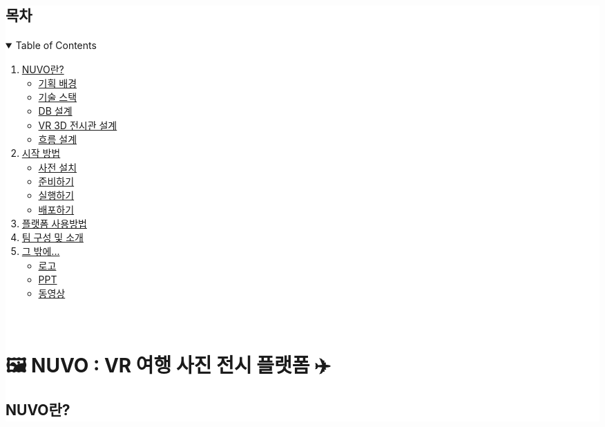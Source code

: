 ## 목차

<details open="open">
  <summary>Table of Contents</summary>
  <ol>
    <li>
      <a href="#NUVO란?">NUVO란?</a>
      <ul>
        <li><a href="#기획-배경"> 기획 배경 </a></li>
        <li><a href="#기술-스택"> 기술 스택 </a></li>
        <li><a href="#DB-설계"> DB 설계 </a></li>
        <li><a href="#VR-3D-전시관-설계"> VR 3D 전시관 설계 </a></li>
        <li><a href="#흐름-설계"> 흐름 설계 </a></li>
      </ul>
    </li>
    <li>
      <a href="#시작-방법">시작 방법</a>
      <ul>
        <li><a href="#사전-설치">사전 설치</a></li>
        <li><a href="#준비하기">준비하기</a></li>
        <li><a href="#실행하기">실행하기</a></li>
        <li><a href="#배포하기">배포하기</a></li>
      </ul>
    </li>
    <li><a href="#플랫폼-사용방법">플랫폼 사용방법</a></li>
    <li><a href="#팀-구성-및-소개">팀 구성 및 소개</a></li>
    <li><a href="#그-밖에...">그 밖에...</a>
      <ul>
        <li><a href="#로고"> 로고 </a></li>
        <li><a href="#PPT"> PPT </a></li>
        <li><a href="#동영상"> 동영상 </a></li>
      </ul>
    </li>
  </ol>
</details>

<br />

# 🖼 NUVO : VR 여행 사진 전시 플랫폼 ✈️

## NUVO란?
